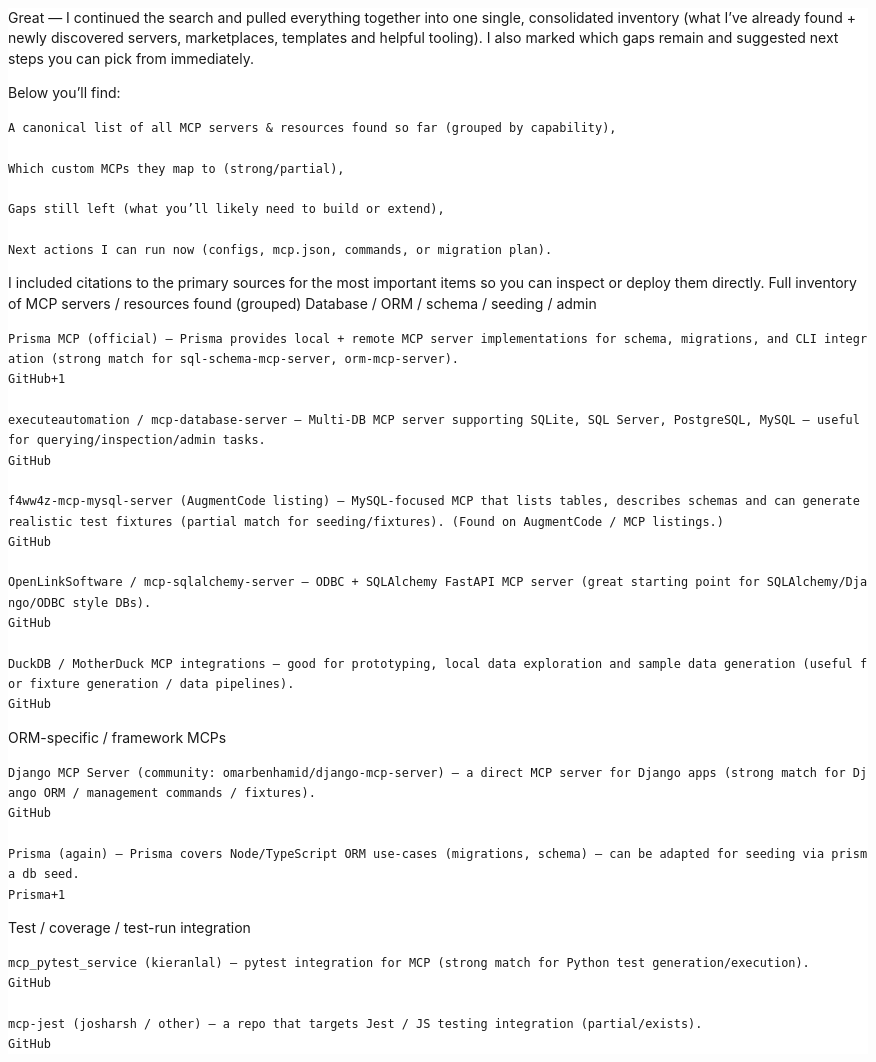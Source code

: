 Great — I continued the search and pulled everything together into one single, consolidated inventory (what I’ve already found + newly discovered servers, marketplaces, templates and helpful tooling). I also marked which gaps remain and suggested next steps you can pick from immediately.

Below you’ll find:

    A canonical list of all MCP servers & resources found so far (grouped by capability),

    Which custom MCPs they map to (strong/partial),

    Gaps still left (what you’ll likely need to build or extend),

    Next actions I can run now (configs, mcp.json, commands, or migration plan).

I included citations to the primary sources for the most important items so you can inspect or deploy them directly.
Full inventory of MCP servers / resources found (grouped)
Database / ORM / schema / seeding / admin

    Prisma MCP (official) — Prisma provides local + remote MCP server implementations for schema, migrations, and CLI integration (strong match for sql-schema-mcp-server, orm-mcp-server).
    GitHub+1

    executeautomation / mcp-database-server — Multi-DB MCP server supporting SQLite, SQL Server, PostgreSQL, MySQL — useful for querying/inspection/admin tasks.
    GitHub

    f4ww4z-mcp-mysql-server (AugmentCode listing) — MySQL-focused MCP that lists tables, describes schemas and can generate realistic test fixtures (partial match for seeding/fixtures). (Found on AugmentCode / MCP listings.)
    GitHub

    OpenLinkSoftware / mcp-sqlalchemy-server — ODBC + SQLAlchemy FastAPI MCP server (great starting point for SQLAlchemy/Django/ODBC style DBs).
    GitHub

    DuckDB / MotherDuck MCP integrations — good for prototyping, local data exploration and sample data generation (useful for fixture generation / data pipelines).
    GitHub

ORM-specific / framework MCPs

    Django MCP Server (community: omarbenhamid/django-mcp-server) — a direct MCP server for Django apps (strong match for Django ORM / management commands / fixtures).
    GitHub

    Prisma (again) — Prisma covers Node/TypeScript ORM use-cases (migrations, schema) — can be adapted for seeding via prisma db seed.
    Prisma+1

Test / coverage / test-run integration

    mcp_pytest_service (kieranlal) — pytest integration for MCP (strong match for Python test generation/execution).
    GitHub

    mcp-jest (josharsh / other) — a repo that targets Jest / JS testing integration (partial/exists).
    GitHub
